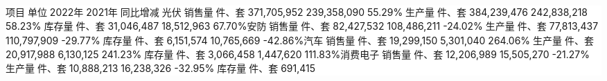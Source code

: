 项目
单位
2022年
2021年
同比增减
光伏
销售量
件、套
371,705,952
239,358,090
55.29%
生产量
件、套
384,239,476
242,838,218
58.23%
库存量
件、套
31,046,487
18,512,963
67.70%安防
销售量
件、套
82,427,532
108,486,211
-24.02%
生产量
件、套
77,813,437
110,797,909
-29.77%
库存量
件、套
6,151,574
10,765,669
-42.86%汽车
销售量
件、套
19,299,150
5,301,040
264.06%
生产量
件、套
20,917,988
6,130,125
241.23%
库存量
件、套
3,066,458
1,447,620
111.83%消费电子
销售量
件、套
12,206,989
15,505,270
-21.27%
生产量
件、套
10,888,213
16,238,326
-32.95%
库存量
件、套
691,415